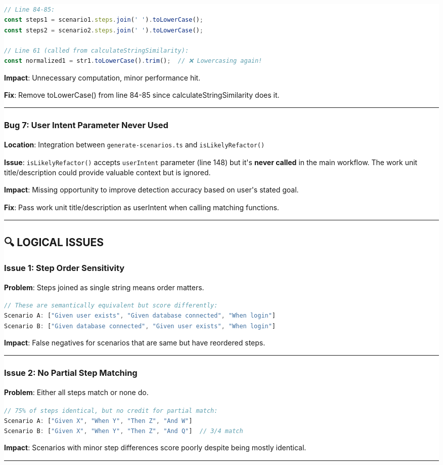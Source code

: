 ```typescript
// Line 84-85:
const steps1 = scenario1.steps.join(' ').toLowerCase();
const steps2 = scenario2.steps.join(' ').toLowerCase();

// Line 61 (called from calculateStringSimilarity):
const normalized1 = str1.toLowerCase().trim();  // ❌ Lowercasing again!
```

**Impact**: Unnecessary computation, minor performance hit.

**Fix**: Remove toLowerCase() from line 84-85 since calculateStringSimilarity does it.

---

### Bug 7: User Intent Parameter Never Used
**Location**: Integration between `generate-scenarios.ts` and `isLikelyRefactor()`

**Issue**: `isLikelyRefactor()` accepts `userIntent` parameter (line 148) but it's **never called** in the main workflow. The work unit title/description could provide valuable context but is ignored.

**Impact**: Missing opportunity to improve detection accuracy based on user's stated goal.

**Fix**: Pass work unit title/description as userIntent when calling matching functions.

---

## 🔍 LOGICAL ISSUES

### Issue 1: Step Order Sensitivity
**Problem**: Steps joined as single string means order matters.

```typescript
// These are semantically equivalent but score differently:
Scenario A: ["Given user exists", "Given database connected", "When login"]
Scenario B: ["Given database connected", "Given user exists", "When login"]
```

**Impact**: False negatives for scenarios that are same but have reordered steps.

---

### Issue 2: No Partial Step Matching
**Problem**: Either all steps match or none do.

```typescript
// 75% of steps identical, but no credit for partial match:
Scenario A: ["Given X", "When Y", "Then Z", "And W"]
Scenario B: ["Given X", "When Y", "Then Z", "And Q"]  // 3/4 match
```

**Impact**: Scenarios with minor step differences score poorly despite being mostly identical.

---
